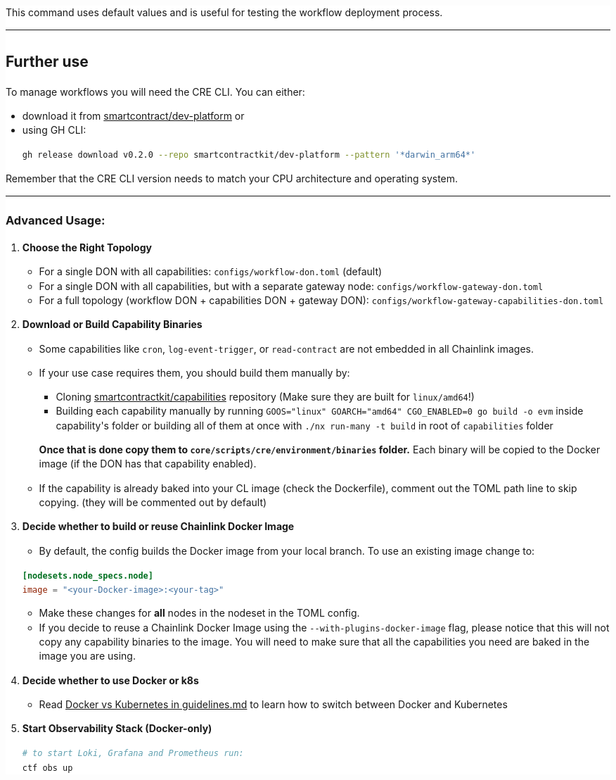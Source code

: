 This command uses default values and is useful for testing the workflow deployment process.

---

## Further use
To manage workflows you will need the CRE CLI. You can either:
- download it from [smartcontract/dev-platform](https://github.com/smartcontractkit/dev-platform/releases/tag/v0.2.0) or
- using GH CLI:
  ```bash
  gh release download v0.2.0 --repo smartcontractkit/dev-platform --pattern '*darwin_arm64*'
  ```

Remember that the CRE CLI version needs to match your CPU architecture and operating system.

---

### Advanced Usage:
1. **Choose the Right Topology**
   - For a single DON with all capabilities: `configs/workflow-don.toml` (default)
   - For a single DON with all capabilities, but with a separate gateway node: `configs/workflow-gateway-don.toml`
   - For a full topology (workflow DON + capabilities DON + gateway DON): `configs/workflow-gateway-capabilities-don.toml`
2. **Download or Build Capability Binaries**
   - Some capabilities like `cron`, `log-event-trigger`, or `read-contract` are not embedded in all Chainlink images.
   - If your use case requires them, you should build them manually by:
      - Cloning [smartcontractkit/capabilities](https://github.com/smartcontractkit/capabilities) repository (Make sure they are built for `linux/amd64`!)
      - Building each capability manually by running `GOOS="linux" GOARCH="amd64" CGO_ENABLED=0 go build -o evm` inside capability's folder or building all of them at once with `./nx run-many -t build` in root of `capabilities` folder

     **Once that is done copy them to `core/scripts/cre/environment/binaries` folder.**  Each binary will be copied to the Docker image (if the DON has that capability enabled).
   - If the capability is already baked into your CL image (check the Dockerfile), comment out the TOML path line to skip copying. (they will be commented out by default)
3.  **Decide whether to build or reuse Chainlink Docker Image**
     - By default, the config builds the Docker image from your local branch. To use an existing image change to:
     ```toml
     [nodesets.node_specs.node]
     image = "<your-Docker-image>:<your-tag>"
     ```
      - Make these changes for **all** nodes in the nodeset in the TOML config.
      - If you decide to reuse a Chainlink Docker Image using the `--with-plugins-docker-image` flag, please notice that this will not copy any capability binaries to the image.
        You will need to make sure that all the capabilities you need are baked in the image you are using.

4. **Decide whether to use Docker or k8s**
    - Read [Docker vs Kubernetes in guidelines.md](../../../../system-tests/tests/smoke/cre/guidelines.md) to learn how to switch between Docker and Kubernetes
5. **Start Observability Stack (Docker-only)**
      ```bash
      # to start Loki, Grafana and Prometheus run:
      ctf obs up
